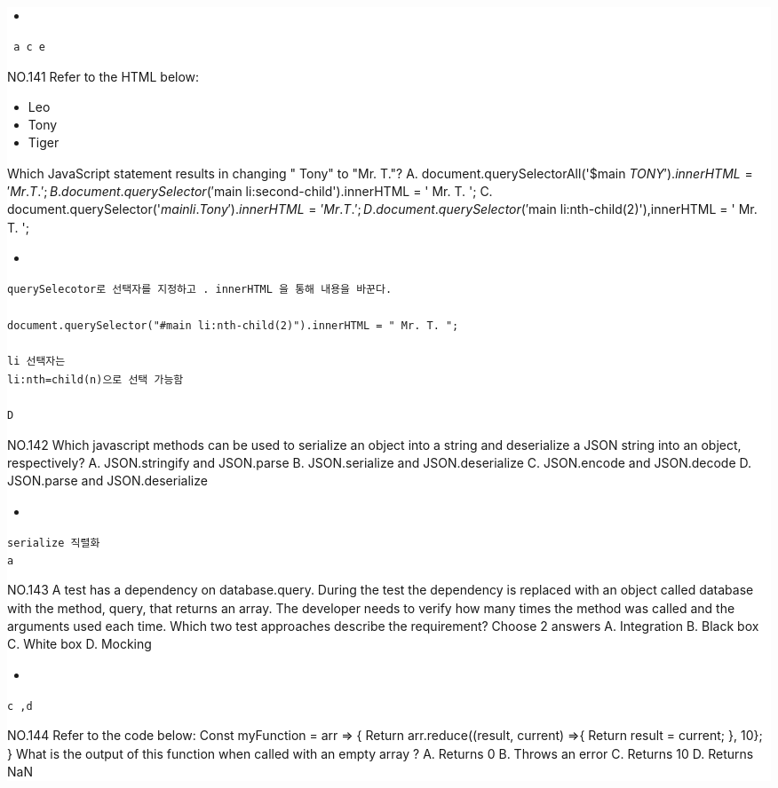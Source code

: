 - 
    
     a c e 
    

NO.141 Refer to the HTML below:

- Leo
- Tony
- Tiger

Which JavaScript statement results in changing " Tony" to "Mr. T."?
A. document.querySelectorAll('$main $TONY').innerHTML = ' Mr. T. ';
B. document.querySelector('$main li:second-child').innerHTML = ' Mr. T. ';
C. document.querySelector('$main li.Tony').innerHTML = ' Mr. T. ';
D. document.querySelector('$main li:nth-child(2)'),innerHTML = ' Mr. T. ';

- 
    
    querySelecotor로 선택자를 지정하고 . innerHTML 을 통해 내용을 바꾼다. 
    
    document.querySelector("#main li:nth-child(2)").innerHTML = " Mr. T. ";
    
    li 선택자는 
    li:nth=child(n)으로 선택 가능함
    
    D
    

NO.142 Which javascript methods can be used to serialize an object into a string and deserialize a
JSON string into an object, respectively?
A. JSON.stringify and JSON.parse
B. JSON.serialize and JSON.deserialize
C. JSON.encode and JSON.decode
D. JSON.parse and JSON.deserialize

- 
    
    serialize 직렬화 
    a
    

NO.143 A test has a dependency on database.query. During the test the dependency is replaced
with an object called database with the method, query, that returns an array. The developer needs to
verify how many times the method was called and the arguments used each time.
Which two test approaches describe the requirement?
Choose 2 answers
A. Integration
B. Black box
C. White box
D. Mocking

- 
    
    c ,d
    

NO.144 Refer to the code below:
Const myFunction = arr => {
Return arr.reduce((result, current) =>{
Return result = current;
}, 10};
}
What is the output of this function when called with an empty array ?
A. Returns 0
B. Throws an error
C. Returns 10
D. Returns NaN
